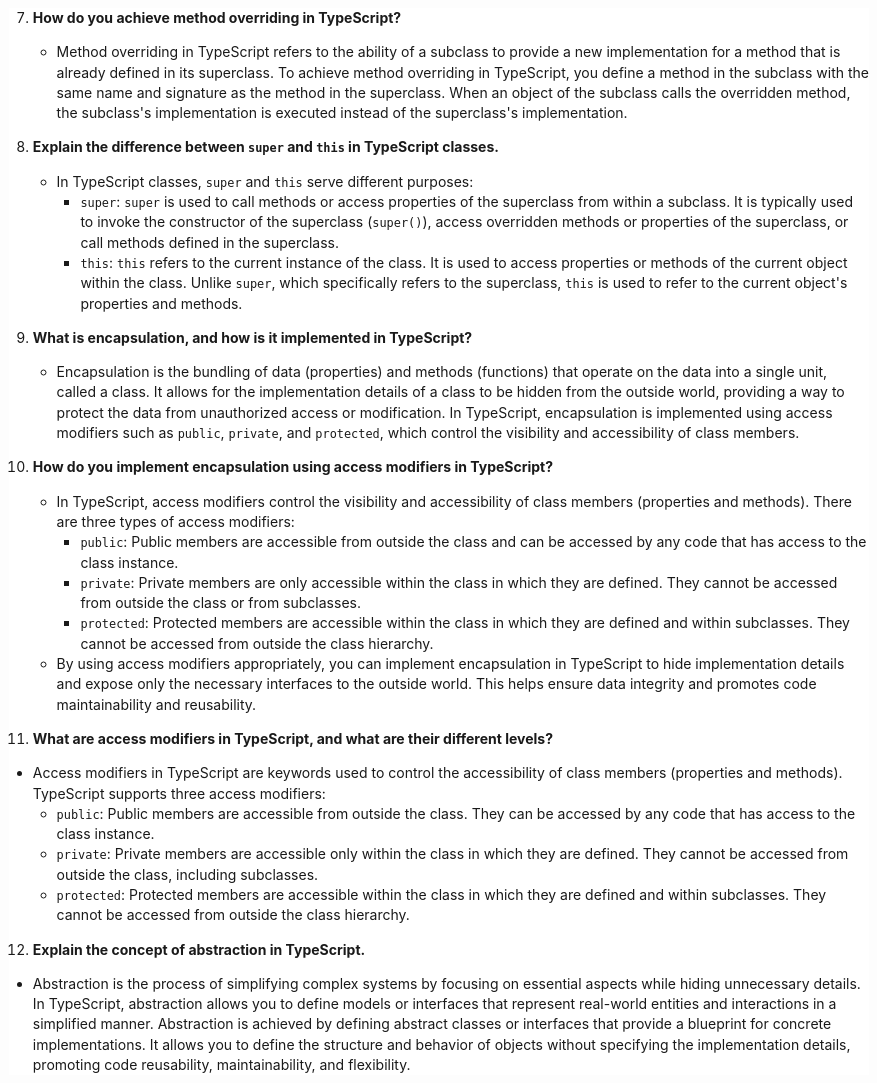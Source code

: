 7. **How do you achieve method overriding in TypeScript?**
   - Method overriding in TypeScript refers to the ability of a subclass to provide a new implementation for a method that is already defined in its superclass. To achieve method overriding in TypeScript, you define a method in the subclass with the same name and signature as the method in the superclass. When an object of the subclass calls the overridden method, the subclass's implementation is executed instead of the superclass's implementation.

8. **Explain the difference between `super` and `this` in TypeScript classes.**
   - In TypeScript classes, `super` and `this` serve different purposes:
     - `super`: `super` is used to call methods or access properties of the superclass from within a subclass. It is typically used to invoke the constructor of the superclass (`super()`), access overridden methods or properties of the superclass, or call methods defined in the superclass.
     - `this`: `this` refers to the current instance of the class. It is used to access properties or methods of the current object within the class. Unlike `super`, which specifically refers to the superclass, `this` is used to refer to the current object's properties and methods.

9. **What is encapsulation, and how is it implemented in TypeScript?**
   - Encapsulation is the bundling of data (properties) and methods (functions) that operate on the data into a single unit, called a class. It allows for the implementation details of a class to be hidden from the outside world, providing a way to protect the data from unauthorized access or modification. In TypeScript, encapsulation is implemented using access modifiers such as `public`, `private`, and `protected`, which control the visibility and accessibility of class members.

10. **How do you implement encapsulation using access modifiers in TypeScript?**
    - In TypeScript, access modifiers control the visibility and accessibility of class members (properties and methods). There are three types of access modifiers:
      - `public`: Public members are accessible from outside the class and can be accessed by any code that has access to the class instance.
      - `private`: Private members are only accessible within the class in which they are defined. They cannot be accessed from outside the class or from subclasses.
      - `protected`: Protected members are accessible within the class in which they are defined and within subclasses. They cannot be accessed from outside the class hierarchy.
    - By using access modifiers appropriately, you can implement encapsulation in TypeScript to hide implementation details and expose only the necessary interfaces to the outside world. This helps ensure data integrity and promotes code maintainability and reusability.


11. **What are access modifiers in TypeScript, and what are their different levels?**
   - Access modifiers in TypeScript are keywords used to control the accessibility of class members (properties and methods). TypeScript supports three access modifiers:
     - `public`: Public members are accessible from outside the class. They can be accessed by any code that has access to the class instance.
     - `private`: Private members are accessible only within the class in which they are defined. They cannot be accessed from outside the class, including subclasses.
     - `protected`: Protected members are accessible within the class in which they are defined and within subclasses. They cannot be accessed from outside the class hierarchy.

12. **Explain the concept of abstraction in TypeScript.**
   - Abstraction is the process of simplifying complex systems by focusing on essential aspects while hiding unnecessary details. In TypeScript, abstraction allows you to define models or interfaces that represent real-world entities and interactions in a simplified manner. Abstraction is achieved by defining abstract classes or interfaces that provide a blueprint for concrete implementations. It allows you to define the structure and behavior of objects without specifying the implementation details, promoting code reusability, maintainability, and flexibility.
